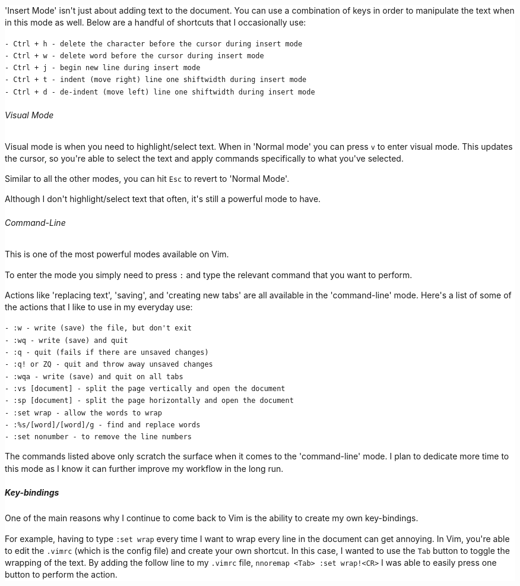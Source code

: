'Insert Mode' isn't just about adding text to the document. You can use a combination of keys in order to manipulate the text when in this mode as well. Below are a handful of shortcuts that I occasionally use:

```plain-text
- Ctrl + h - delete the character before the cursor during insert mode
- Ctrl + w - delete word before the cursor during insert mode
- Ctrl + j - begin new line during insert mode
- Ctrl + t - indent (move right) line one shiftwidth during insert mode
- Ctrl + d - de-indent (move left) line one shiftwidth during insert mode
```

###### Visual Mode

Visual mode is when you need to highlight/select text. When in 'Normal mode' you can press `v` to enter visual mode. This updates the cursor, so you're able to select the text and apply commands specifically to what you've selected.

Similar to all the other modes, you can hit `Esc` to revert to 'Normal Mode'.

Although I don't highlight/select text that often, it's still a powerful mode to have.

###### Command-Line

This is one of the most powerful modes available on Vim.

To enter the mode you simply need to press `:` and type the relevant command that you want to perform.

Actions like 'replacing text', 'saving', and 'creating new tabs' are all available in the 'command-line' mode. Here's a list of some of the actions that I like to use in my everyday use:

```plain-text
- :w - write (save) the file, but don't exit
- :wq - write (save) and quit
- :q - quit (fails if there are unsaved changes)
- :q! or ZQ - quit and throw away unsaved changes
- :wqa - write (save) and quit on all tabs
- :vs [document] - split the page vertically and open the document
- :sp [document] - split the page horizontally and open the document
- :set wrap - allow the words to wrap
- :%s/[word]/[word]/g - find and replace words
- :set nonumber - to remove the line numbers
```

The commands listed above only scratch the surface when it comes to the 'command-line' mode. I plan to dedicate more time to this mode as I know it can further improve my workflow in the long run.

##### Key-bindings

One of the main reasons why I continue to come back to Vim is the ability to create my own key-bindings.

For example, having to type `:set wrap` every time I want to wrap every line in the document can get annoying. In Vim, you're able to edit the `.vimrc` (which is the config file) and create your own shortcut. In this case, I wanted to use the `Tab` button to toggle the wrapping of the text. By adding the follow line to my `.vimrc` file, `nnoremap <Tab> :set wrap!<CR>` I was able to easily press one button to perform the action.

